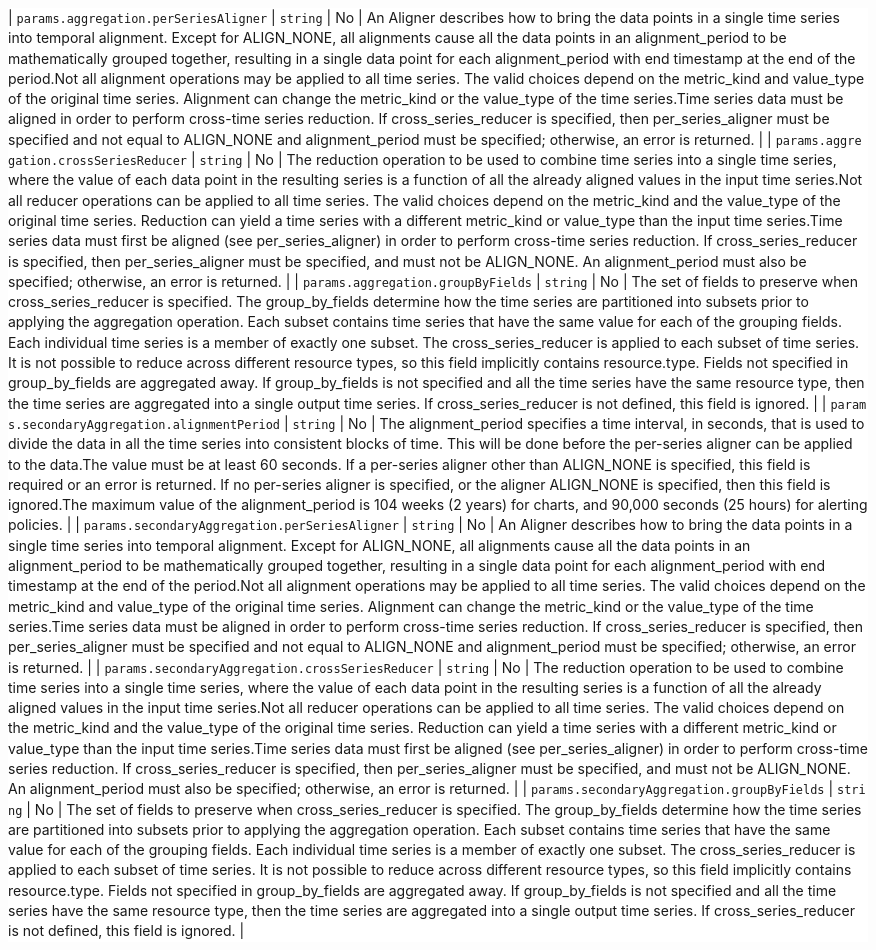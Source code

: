 | `params.aggregation.perSeriesAligner` | `string` | No | An Aligner describes how to bring the data points in a single time series into temporal alignment. Except for ALIGN_NONE, all alignments cause all the data points in an alignment_period to be mathematically grouped together, resulting in a single data point for each alignment_period with end timestamp at the end of the period.Not all alignment operations may be applied to all time series. The valid choices depend on the metric_kind and value_type of the original time series. Alignment can change the metric_kind or the value_type of the time series.Time series data must be aligned in order to perform cross-time series reduction. If cross_series_reducer is specified, then per_series_aligner must be specified and not equal to ALIGN_NONE and alignment_period must be specified; otherwise, an error is returned. |
| `params.aggregation.crossSeriesReducer` | `string` | No | The reduction operation to be used to combine time series into a single time series, where the value of each data point in the resulting series is a function of all the already aligned values in the input time series.Not all reducer operations can be applied to all time series. The valid choices depend on the metric_kind and the value_type of the original time series. Reduction can yield a time series with a different metric_kind or value_type than the input time series.Time series data must first be aligned (see per_series_aligner) in order to perform cross-time series reduction. If cross_series_reducer is specified, then per_series_aligner must be specified, and must not be ALIGN_NONE. An alignment_period must also be specified; otherwise, an error is returned. |
| `params.aggregation.groupByFields` | `string` | No | The set of fields to preserve when cross_series_reducer is specified. The group_by_fields determine how the time series are partitioned into subsets prior to applying the aggregation operation. Each subset contains time series that have the same value for each of the grouping fields. Each individual time series is a member of exactly one subset. The cross_series_reducer is applied to each subset of time series. It is not possible to reduce across different resource types, so this field implicitly contains resource.type. Fields not specified in group_by_fields are aggregated away. If group_by_fields is not specified and all the time series have the same resource type, then the time series are aggregated into a single output time series. If cross_series_reducer is not defined, this field is ignored. |
| `params.secondaryAggregation.alignmentPeriod` | `string` | No | The alignment_period specifies a time interval, in seconds, that is used to divide the data in all the time series into consistent blocks of time. This will be done before the per-series aligner can be applied to the data.The value must be at least 60 seconds. If a per-series aligner other than ALIGN_NONE is specified, this field is required or an error is returned. If no per-series aligner is specified, or the aligner ALIGN_NONE is specified, then this field is ignored.The maximum value of the alignment_period is 104 weeks (2 years) for charts, and 90,000 seconds (25 hours) for alerting policies. |
| `params.secondaryAggregation.perSeriesAligner` | `string` | No | An Aligner describes how to bring the data points in a single time series into temporal alignment. Except for ALIGN_NONE, all alignments cause all the data points in an alignment_period to be mathematically grouped together, resulting in a single data point for each alignment_period with end timestamp at the end of the period.Not all alignment operations may be applied to all time series. The valid choices depend on the metric_kind and value_type of the original time series. Alignment can change the metric_kind or the value_type of the time series.Time series data must be aligned in order to perform cross-time series reduction. If cross_series_reducer is specified, then per_series_aligner must be specified and not equal to ALIGN_NONE and alignment_period must be specified; otherwise, an error is returned. |
| `params.secondaryAggregation.crossSeriesReducer` | `string` | No | The reduction operation to be used to combine time series into a single time series, where the value of each data point in the resulting series is a function of all the already aligned values in the input time series.Not all reducer operations can be applied to all time series. The valid choices depend on the metric_kind and the value_type of the original time series. Reduction can yield a time series with a different metric_kind or value_type than the input time series.Time series data must first be aligned (see per_series_aligner) in order to perform cross-time series reduction. If cross_series_reducer is specified, then per_series_aligner must be specified, and must not be ALIGN_NONE. An alignment_period must also be specified; otherwise, an error is returned. |
| `params.secondaryAggregation.groupByFields` | `string` | No | The set of fields to preserve when cross_series_reducer is specified. The group_by_fields determine how the time series are partitioned into subsets prior to applying the aggregation operation. Each subset contains time series that have the same value for each of the grouping fields. Each individual time series is a member of exactly one subset. The cross_series_reducer is applied to each subset of time series. It is not possible to reduce across different resource types, so this field implicitly contains resource.type. Fields not specified in group_by_fields are aggregated away. If group_by_fields is not specified and all the time series have the same resource type, then the time series are aggregated into a single output time series. If cross_series_reducer is not defined, this field is ignored. |